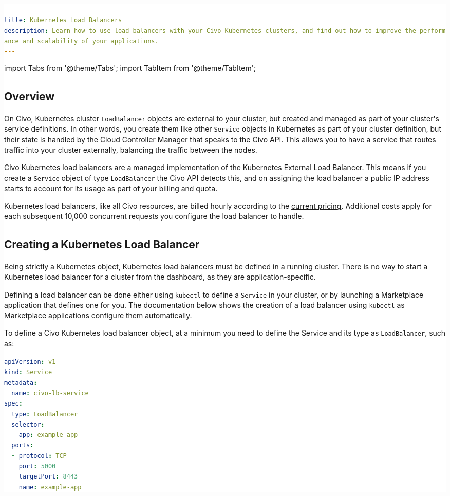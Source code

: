 ```yaml
---
title: Kubernetes Load Balancers
description: Learn how to use load balancers with your Civo Kubernetes clusters, and find out how to improve the performance and scalability of your applications.
---
```


import Tabs from '@theme/Tabs';
import TabItem from '@theme/TabItem';

<head>
  <title>Using Load Balancers with Civo Clusters | Civo Documentation</title>
</head>

## Overview

On Civo, Kubernetes cluster `LoadBalancer` objects are external to your cluster, but created and managed as part of your cluster's service definitions. In other words, you create them like other `Service` objects in Kubernetes as part of your cluster definition, but their state is handled by the Cloud Controller Manager that speaks to the Civo API. This allows you to have a service that routes traffic into your cluster externally, balancing the traffic between the nodes.

Civo Kubernetes load balancers are a managed implementation of the Kubernetes [External Load Balancer](https://kubernetes.io/docs/tasks/access-application-cluster/create-external-load-balancer/). This means if you create a `Service` object of type `LoadBalancer` the Civo API  detects this, and on assigning the load balancer a public IP address starts to account for its usage as part of your [billing](../../account/billing.md) and [quota](../../account/quota.md).

Kubernetes load balancers, like all Civo resources, are billed hourly according to the [current pricing](https://www.civo.com/pricing). Additional costs apply for each subsequent 10,000 concurrent requests you configure the load balancer to handle.

## Creating a Kubernetes Load Balancer

Being strictly a Kubernetes object, Kubernetes load balancers must be defined in a running cluster. There is no way to start a Kubernetes load balancer for a cluster from the dashboard, as they are application-specific.

Defining a load balancer can be done either using `kubectl` to define a `Service` in your cluster, or by launching a Marketplace application that defines one for you. The documentation below shows the creation of a load balancer using `kubectl` as Marketplace applications configure them automatically.

To define a Civo Kubernetes load balancer object, at a minimum you need to define the Service and its type as `LoadBalancer`, such as:

```yaml
apiVersion: v1
kind: Service
metadata:
  name: civo-lb-service
spec:
  type: LoadBalancer
  selector:
    app: example-app
  ports:
  - protocol: TCP
    port: 5000
    targetPort: 8443
    name: example-app
```
